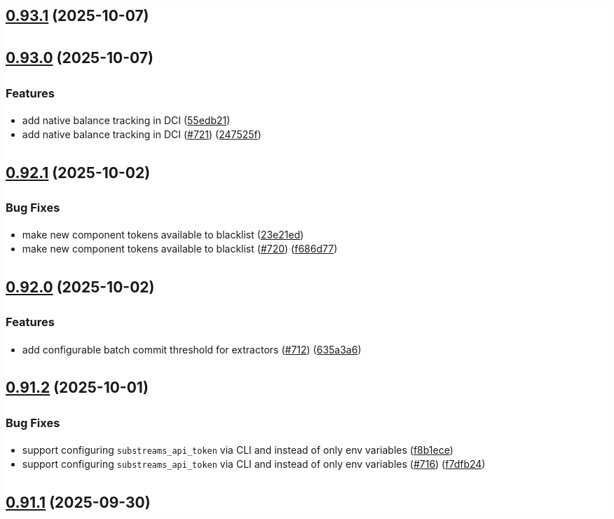 ## [0.93.1](https://github.com/propeller-heads/tycho-indexer/compare/0.93.0...0.93.1) (2025-10-07)

## [0.93.0](https://github.com/propeller-heads/tycho-indexer/compare/0.92.1...0.93.0) (2025-10-07)


### Features

* add native balance tracking in DCI ([55edb21](https://github.com/propeller-heads/tycho-indexer/commit/55edb2188552f2f80cffa109d80cb6e2b6218c71))
* add native balance tracking in DCI ([#721](https://github.com/propeller-heads/tycho-indexer/issues/721)) ([247525f](https://github.com/propeller-heads/tycho-indexer/commit/247525f90cd241e0eb151a8175c9126636aefcde))

## [0.92.1](https://github.com/propeller-heads/tycho-indexer/compare/0.92.0...0.92.1) (2025-10-02)


### Bug Fixes

* make new component tokens available to blacklist ([23e21ed](https://github.com/propeller-heads/tycho-indexer/commit/23e21ed00b9e4ed175c4526367155cdfc79433c5))
* make new component tokens available to blacklist ([#720](https://github.com/propeller-heads/tycho-indexer/issues/720)) ([f686d77](https://github.com/propeller-heads/tycho-indexer/commit/f686d770fbe1da43196592ec7358cb3bdd060ea0))

## [0.92.0](https://github.com/propeller-heads/tycho-indexer/compare/0.91.2...0.92.0) (2025-10-02)


### Features

* add configurable batch commit threshold for extractors ([#712](https://github.com/propeller-heads/tycho-indexer/issues/712)) ([635a3a6](https://github.com/propeller-heads/tycho-indexer/commit/635a3a6d164126c7252f9b43ab82f96296c4af45))

## [0.91.2](https://github.com/propeller-heads/tycho-indexer/compare/0.91.1...0.91.2) (2025-10-01)


### Bug Fixes

* support configuring `substreams_api_token` via CLI and instead of only env variables ([f8b1ece](https://github.com/propeller-heads/tycho-indexer/commit/f8b1ece18db7ce710ebd3c27e9e88ae33576e480))
* support configuring `substreams_api_token` via CLI and instead of only env variables ([#716](https://github.com/propeller-heads/tycho-indexer/issues/716)) ([f7dfb24](https://github.com/propeller-heads/tycho-indexer/commit/f7dfb2408746d9ce3808e7926f96eaf91c033182))

## [0.91.1](https://github.com/propeller-heads/tycho-indexer/compare/0.91.0...0.91.1) (2025-09-30)
